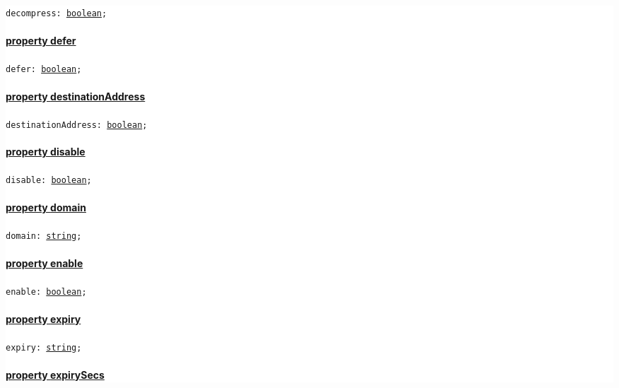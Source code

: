 <pre class="highlight"><code><span class='kd'></span>decompress: <span class='kd'><a href='https://developer.mozilla.org/en-US/docs/Web/JavaScript/Reference/Global_Objects/Boolean'>boolean</a></span>;</code></pre>
<h4 class="pdoc-member-header" id="PolicyRuleAction-defer">
<a class="pdoc-child-name" href="https://github.com/pulumi/pulumi-f5bigip/blob/{{< param git_sha >}}/sdk/nodejs/types/output.ts#L70">property <b>defer</b></a>
</h4>

<pre class="highlight"><code><span class='kd'></span>defer: <span class='kd'><a href='https://developer.mozilla.org/en-US/docs/Web/JavaScript/Reference/Global_Objects/Boolean'>boolean</a></span>;</code></pre>
<h4 class="pdoc-member-header" id="PolicyRuleAction-destinationAddress">
<a class="pdoc-child-name" href="https://github.com/pulumi/pulumi-f5bigip/blob/{{< param git_sha >}}/sdk/nodejs/types/output.ts#L71">property <b>destinationAddress</b></a>
</h4>

<pre class="highlight"><code><span class='kd'></span>destinationAddress: <span class='kd'><a href='https://developer.mozilla.org/en-US/docs/Web/JavaScript/Reference/Global_Objects/Boolean'>boolean</a></span>;</code></pre>
<h4 class="pdoc-member-header" id="PolicyRuleAction-disable">
<a class="pdoc-child-name" href="https://github.com/pulumi/pulumi-f5bigip/blob/{{< param git_sha >}}/sdk/nodejs/types/output.ts#L72">property <b>disable</b></a>
</h4>

<pre class="highlight"><code><span class='kd'></span>disable: <span class='kd'><a href='https://developer.mozilla.org/en-US/docs/Web/JavaScript/Reference/Global_Objects/Boolean'>boolean</a></span>;</code></pre>
<h4 class="pdoc-member-header" id="PolicyRuleAction-domain">
<a class="pdoc-child-name" href="https://github.com/pulumi/pulumi-f5bigip/blob/{{< param git_sha >}}/sdk/nodejs/types/output.ts#L73">property <b>domain</b></a>
</h4>

<pre class="highlight"><code><span class='kd'></span>domain: <span class='kd'><a href='https://developer.mozilla.org/en-US/docs/Web/JavaScript/Reference/Global_Objects/String'>string</a></span>;</code></pre>
<h4 class="pdoc-member-header" id="PolicyRuleAction-enable">
<a class="pdoc-child-name" href="https://github.com/pulumi/pulumi-f5bigip/blob/{{< param git_sha >}}/sdk/nodejs/types/output.ts#L74">property <b>enable</b></a>
</h4>

<pre class="highlight"><code><span class='kd'></span>enable: <span class='kd'><a href='https://developer.mozilla.org/en-US/docs/Web/JavaScript/Reference/Global_Objects/Boolean'>boolean</a></span>;</code></pre>
<h4 class="pdoc-member-header" id="PolicyRuleAction-expiry">
<a class="pdoc-child-name" href="https://github.com/pulumi/pulumi-f5bigip/blob/{{< param git_sha >}}/sdk/nodejs/types/output.ts#L75">property <b>expiry</b></a>
</h4>

<pre class="highlight"><code><span class='kd'></span>expiry: <span class='kd'><a href='https://developer.mozilla.org/en-US/docs/Web/JavaScript/Reference/Global_Objects/String'>string</a></span>;</code></pre>
<h4 class="pdoc-member-header" id="PolicyRuleAction-expirySecs">
<a class="pdoc-child-name" href="https://github.com/pulumi/pulumi-f5bigip/blob/{{< param git_sha >}}/sdk/nodejs/types/output.ts#L76">property <b>expirySecs</b></a>
</h4>
